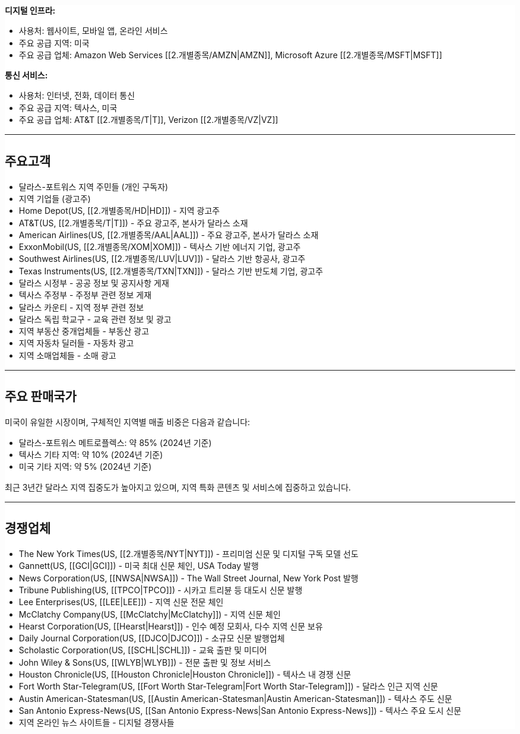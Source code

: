 **디지털 인프라:**

- 사용처: 웹사이트, 모바일 앱, 온라인 서비스
- 주요 공급 지역: 미국
- 주요 공급 업체: Amazon Web Services [[2.개별종목/AMZN\|AMZN]], Microsoft Azure [[2.개별종목/MSFT\|MSFT]]

**통신 서비스:**

- 사용처: 인터넷, 전화, 데이터 통신
- 주요 공급 지역: 텍사스, 미국
- 주요 공급 업체: AT&T [[2.개별종목/T\|T]], Verizon [[2.개별종목/VZ\|VZ]]

---

## 주요고객

- 달라스-포트워스 지역 주민들 (개인 구독자)
- 지역 기업들 (광고주)
- Home Depot(US, [[2.개별종목/HD\|HD]]) - 지역 광고주
- AT&T(US, [[2.개별종목/T\|T]]) - 주요 광고주, 본사가 달라스 소재
- American Airlines(US, [[2.개별종목/AAL\|AAL]]) - 주요 광고주, 본사가 달라스 소재
- ExxonMobil(US, [[2.개별종목/XOM\|XOM]]) - 텍사스 기반 에너지 기업, 광고주
- Southwest Airlines(US, [[2.개별종목/LUV\|LUV]]) - 달라스 기반 항공사, 광고주
- Texas Instruments(US, [[2.개별종목/TXN\|TXN]]) - 달라스 기반 반도체 기업, 광고주
- 달라스 시정부 - 공공 정보 및 공지사항 게재
- 텍사스 주정부 - 주정부 관련 정보 게재
- 달라스 카운티 - 지역 정부 관련 정보
- 달라스 독립 학교구 - 교육 관련 정보 및 광고
- 지역 부동산 중개업체들 - 부동산 광고
- 지역 자동차 딜러들 - 자동차 광고
- 지역 소매업체들 - 소매 광고

---

## 주요 판매국가

미국이 유일한 시장이며, 구체적인 지역별 매출 비중은 다음과 같습니다:

- 달라스-포트워스 메트로플렉스: 약 85% (2024년 기준)
- 텍사스 기타 지역: 약 10% (2024년 기준)
- 미국 기타 지역: 약 5% (2024년 기준)

최근 3년간 달라스 지역 집중도가 높아지고 있으며, 지역 특화 콘텐츠 및 서비스에 집중하고 있습니다.

---

## 경쟁업체

- The New York Times(US, [[2.개별종목/NYT\|NYT]]) - 프리미엄 신문 및 디지털 구독 모델 선도
- Gannett(US, [[GCI\|GCI]]) - 미국 최대 신문 체인, USA Today 발행
- News Corporation(US, [[NWSA\|NWSA]]) - The Wall Street Journal, New York Post 발행
- Tribune Publishing(US, [[TPCO\|TPCO]]) - 시카고 트리뷴 등 대도시 신문 발행
- Lee Enterprises(US, [[LEE\|LEE]]) - 지역 신문 전문 체인
- McClatchy Company(US, [[McClatchy\|McClatchy]]) - 지역 신문 체인
- Hearst Corporation(US, [[Hearst\|Hearst]]) - 인수 예정 모회사, 다수 지역 신문 보유
- Daily Journal Corporation(US, [[DJCO\|DJCO]]) - 소규모 신문 발행업체
- Scholastic Corporation(US, [[SCHL\|SCHL]]) - 교육 출판 및 미디어
- John Wiley & Sons(US, [[WLYB\|WLYB]]) - 전문 출판 및 정보 서비스
- Houston Chronicle(US, [[Houston Chronicle\|Houston Chronicle]]) - 텍사스 내 경쟁 신문
- Fort Worth Star-Telegram(US, [[Fort Worth Star-Telegram\|Fort Worth Star-Telegram]]) - 달라스 인근 지역 신문
- Austin American-Statesman(US, [[Austin American-Statesman\|Austin American-Statesman]]) - 텍사스 주도 신문
- San Antonio Express-News(US, [[San Antonio Express-News\|San Antonio Express-News]]) - 텍사스 주요 도시 신문
- 지역 온라인 뉴스 사이트들 - 디지털 경쟁사들